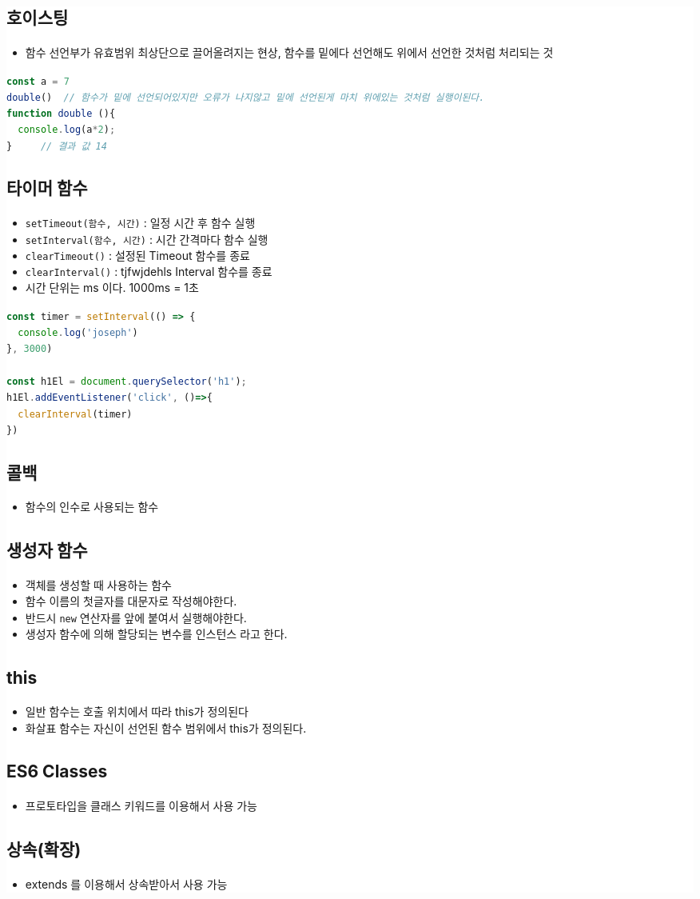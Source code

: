 ## 호이스팅
- 함수 선언부가 유효범위 최상단으로 끌어올려지는 현상, 함수를 밑에다 선언해도 위에서 선언한 것처럼 처리되는 것
```javascript
const a = 7
double()  // 함수가 밑에 선언되어있지만 오류가 나지않고 밑에 선언된게 마치 위에있는 것처럼 실행이된다.
function double (){
  console.log(a*2);
}     // 결과 값 14
```

## 타이머 함수
- `setTimeout(함수, 시간)` : 일정 시간 후 함수 실행
- `setInterval(함수, 시간)` : 시간 간격마다 함수 실행
- `clearTimeout()` : 설정된 Timeout 함수를 종료
- `clearInterval()` : tjfwjdehls Interval 함수를 종료
- 시간 단위는 ms 이다. 1000ms = 1초
```javascript
const timer = setInterval(() => {
  console.log('joseph')
}, 3000)

const h1El = document.querySelector('h1');
h1El.addEventListener('click', ()=>{
  clearInterval(timer)
})
```

## 콜백
- 함수의 인수로 사용되는 함수

## 생성자 함수
- 객체를 생성할 때 사용하는 함수
- 함수 이름의 첫글자를 대문자로 작성해야한다.
- 반드시 `new` 연산자를 앞에 붙여서 실행해야한다.
- 생성자 함수에 의해 할당되는 변수를 인스턴스 라고 한다.

## this
- 일반 함수는 호출 위치에서 따라 this가 정의된다
- 화살표 함수는 자신이 선언된 함수 범위에서 this가 정의된다.

## ES6 Classes
- 프로토타입을 클래스 키워드를 이용해서 사용 가능

## 상속(확장)
- extends  를 이용해서 상속받아서 사용 가능